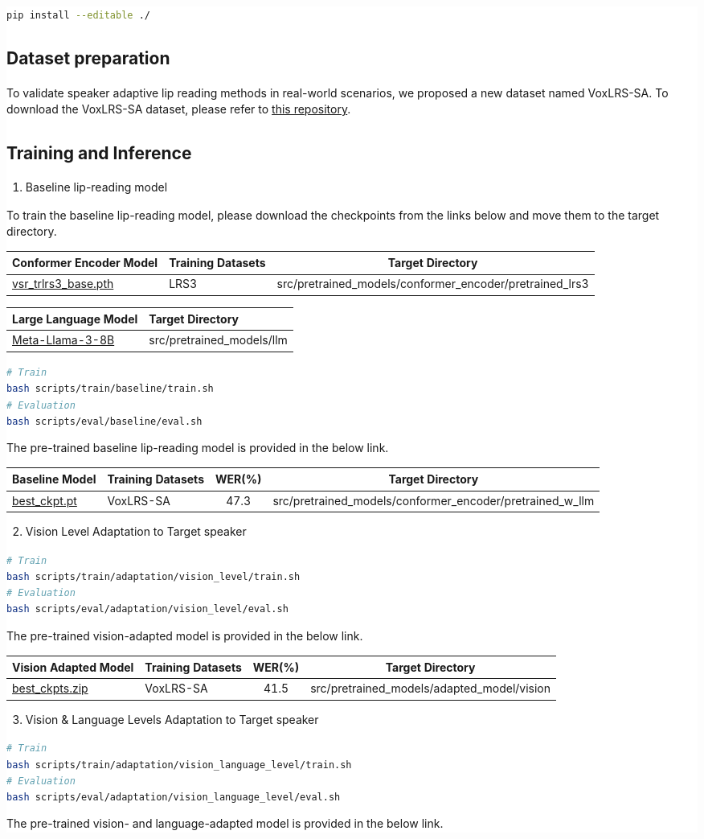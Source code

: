 ```bash
pip install --editable ./
```


## Dataset preparation
To validate speaker adaptive lip reading methods in real-world scenarios, we proposed a new dataset named VoxLRS-SA.
To download the VoxLRS-SA dataset, please refer to [this repository](https://github.com/JeongHun0716/VoxLRS-SA/tree/main).


## Training and Inference
1. Baseline lip-reading model

To train the baseline lip-reading model, please download the checkpoints from the links below and move them to the target directory.

| Conformer Encoder Model    | Training Datasets    | Target Directory |
|--------------|:----------|:------------------:|
| [vsr_trlrs3_base.pth](https://github.com/mpc001/auto_avsr) |     LRS3   |  src/pretrained_models/conformer_encoder/pretrained_lrs3   |


| Large Language Model     | Target Directory |
|--------------|:----------|
| [Meta-Llama-3-8B](https://huggingface.co/meta-llama/Meta-Llama-3-8B)   |  src/pretrained_models/llm   |

```bash
# Train
bash scripts/train/baseline/train.sh
# Evaluation
bash scripts/eval/baseline/eval.sh
```
The pre-trained baseline lip-reading model is provided in the below link.

|  Baseline Model      | Training Datasets  |  WER(\%)  | Target Directory |
|--------------|:----------|:------------------:|:----------:|
| [best_ckpt.pt](https://www.dropbox.com/scl/fi/x6c35ubgnzi08v6pomynj/checkpoint_best.pt?rlkey=9zzb54lx8b8xac04kqxw947if&st=nxf1cx7p&dl=0) |     VoxLRS-SA             |     47.3  |  src/pretrained_models/conformer_encoder/pretrained_w_llm   |

2. Vision Level Adaptation to Target speaker
```bash
# Train
bash scripts/train/adaptation/vision_level/train.sh
# Evaluation
bash scripts/eval/adaptation/vision_level/eval.sh
```
The pre-trained vision-adapted model is provided in the below link.

| Vision Adapted Model      | Training Datasets  |  WER(\%)  | Target Directory |
|--------------|:----------|:------------------:|:----------:|
| [best_ckpts.zip](https://www.dropbox.com/scl/fi/s1c1sjaai7ff2i4vvu6bd/vision.zip?rlkey=fni3jv61kaoya4zwtyr3lu39y&st=9pbz0fxg&dl=0) |     VoxLRS-SA              |     41.5  |  src/pretrained_models/adapted_model/vision   |

3. Vision & Language Levels Adaptation to Target speaker
```bash
# Train
bash scripts/train/adaptation/vision_language_level/train.sh
# Evaluation
bash scripts/eval/adaptation/vision_language_level/eval.sh
```
The pre-trained vision- and language-adapted model is provided in the below link.
